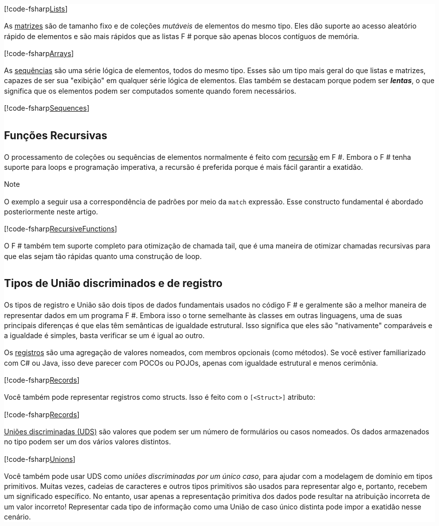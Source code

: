 [!code-fsharp[Lists](~/samples/snippets/fsharp/tour.fs#L309-L359)]

As [matrizes](./language-reference/arrays.md) são de tamanho fixo e de coleções *mutáveis* de elementos do mesmo tipo.  Eles dão suporte ao acesso aleatório rápido de elementos e são mais rápidos que as listas F # porque são apenas blocos contíguos de memória.

[!code-fsharp[Arrays](~/samples/snippets/fsharp/tour.fs#L368-L407)]

As [sequências](./language-reference/sequences.md) são uma série lógica de elementos, todos do mesmo tipo.  Esses são um tipo mais geral do que listas e matrizes, capazes de ser sua "exibição" em qualquer série lógica de elementos.  Elas também se destacam porque podem ser ***lentas***, o que significa que os elementos podem ser computados somente quando forem necessários.

[!code-fsharp[Sequences](~/samples/snippets/fsharp/tour.fs#L418-L452)]

## <a name="recursive-functions"></a>Funções Recursivas

O processamento de coleções ou sequências de elementos normalmente é feito com [recursão](./language-reference/functions/index.md#recursive-functions) em F #.  Embora o F # tenha suporte para loops e programação imperativa, a recursão é preferida porque é mais fácil garantir a exatidão.

> [!NOTE]
> O exemplo a seguir usa a correspondência de padrões por meio da `match` expressão.  Esse constructo fundamental é abordado posteriormente neste artigo.

[!code-fsharp[RecursiveFunctions](~/samples/snippets/fsharp/tour.fs#L461-L500)]

O F # também tem suporte completo para otimização de chamada tail, que é uma maneira de otimizar chamadas recursivas para que elas sejam tão rápidas quanto uma construção de loop.

## <a name="record-and-discriminated-union-types"></a>Tipos de União discriminados e de registro

Os tipos de registro e União são dois tipos de dados fundamentais usados no código F # e geralmente são a melhor maneira de representar dados em um programa F #.  Embora isso o torne semelhante às classes em outras linguagens, uma de suas principais diferenças é que elas têm semânticas de igualdade estrutural.  Isso significa que eles são "nativamente" comparáveis e a igualdade é simples, basta verificar se um é igual ao outro.

Os [registros](./language-reference/records.md) são uma agregação de valores nomeados, com membros opcionais (como métodos).  Se você estiver familiarizado com C# ou Java, isso deve parecer com POCOs ou POJOs, apenas com igualdade estrutural e menos cerimônia.

[!code-fsharp[Records](~/samples/snippets/fsharp/tour.fs#L507-L559)]

Você também pode representar registros como structs. Isso é feito com o `[<Struct>]` atributo:

[!code-fsharp[Records](~/samples/snippets/fsharp/tour.fs#L561-L568)]

[Uniões discriminadas (UDS)](./language-reference/discriminated-unions.md) são valores que podem ser um número de formulários ou casos nomeados.  Os dados armazenados no tipo podem ser um dos vários valores distintos.

[!code-fsharp[Unions](~/samples/snippets/fsharp/tour.fs#L575-L631)]

Você também pode usar UDS como *uniões discriminadas por um único caso*, para ajudar com a modelagem de domínio em tipos primitivos.  Muitas vezes, cadeias de caracteres e outros tipos primitivos são usados para representar algo e, portanto, recebem um significado específico.  No entanto, usar apenas a representação primitiva dos dados pode resultar na atribuição incorreta de um valor incorreto!  Representar cada tipo de informação como uma União de caso único distinta pode impor a exatidão nesse cenário.
